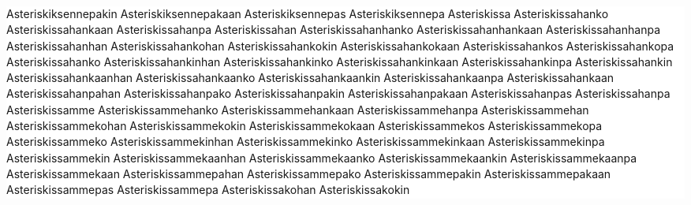 Asteriskiksennepakin
Asteriskiksennepakaan
Asteriskiksennepas
Asteriskiksennepa
Asteriskissa
Asteriskissahanko
Asteriskissahankaan
Asteriskissahanpa
Asteriskissahan
Asteriskissahanhanko
Asteriskissahanhankaan
Asteriskissahanhanpa
Asteriskissahanhan
Asteriskissahankohan
Asteriskissahankokin
Asteriskissahankokaan
Asteriskissahankos
Asteriskissahankopa
Asteriskissahanko
Asteriskissahankinhan
Asteriskissahankinko
Asteriskissahankinkaan
Asteriskissahankinpa
Asteriskissahankin
Asteriskissahankaanhan
Asteriskissahankaanko
Asteriskissahankaankin
Asteriskissahankaanpa
Asteriskissahankaan
Asteriskissahanpahan
Asteriskissahanpako
Asteriskissahanpakin
Asteriskissahanpakaan
Asteriskissahanpas
Asteriskissahanpa
Asteriskissamme
Asteriskissammehanko
Asteriskissammehankaan
Asteriskissammehanpa
Asteriskissammehan
Asteriskissammekohan
Asteriskissammekokin
Asteriskissammekokaan
Asteriskissammekos
Asteriskissammekopa
Asteriskissammeko
Asteriskissammekinhan
Asteriskissammekinko
Asteriskissammekinkaan
Asteriskissammekinpa
Asteriskissammekin
Asteriskissammekaanhan
Asteriskissammekaanko
Asteriskissammekaankin
Asteriskissammekaanpa
Asteriskissammekaan
Asteriskissammepahan
Asteriskissammepako
Asteriskissammepakin
Asteriskissammepakaan
Asteriskissammepas
Asteriskissammepa
Asteriskissakohan
Asteriskissakokin